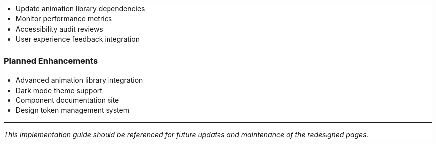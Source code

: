 - Update animation library dependencies
- Monitor performance metrics
- Accessibility audit reviews
- User experience feedback integration

### Planned Enhancements

- Advanced animation library integration
- Dark mode theme support
- Component documentation site
- Design token management system

---

*This implementation guide should be referenced for future updates and maintenance of the redesigned pages.*
